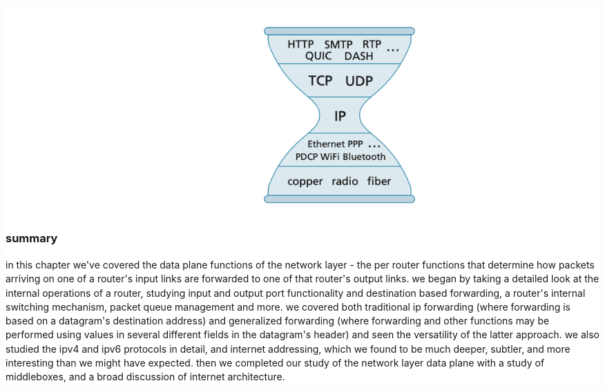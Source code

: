 <p>
    <img src="./figures/figure4.31.png">
</p>

###  summary

in this chapter we've covered the data plane functions of the network layer - the per router functions that determine how packets arriving on one of a router's input links are forwarded to one of that router's output links.  we began by taking a detailed look at the internal operations of a router, studying input and output port functionality and destination based forwarding, a router's internal switching mechanism, packet queue management and more.  we covered both traditional ip forwarding (where forwarding is based on a datagram's destination address) and generalized forwarding (where forwarding and other functions may be performed using values in several different fields in the datagram's header) and seen the versatility of the latter approach.  we also studied the ipv4 and ipv6 protocols in detail, and internet addressing, which we found to be much deeper, subtler, and more interesting than we might have expected.  then we completed our study of the network layer data plane with a study of middleboxes, and a broad discussion of internet architecture.